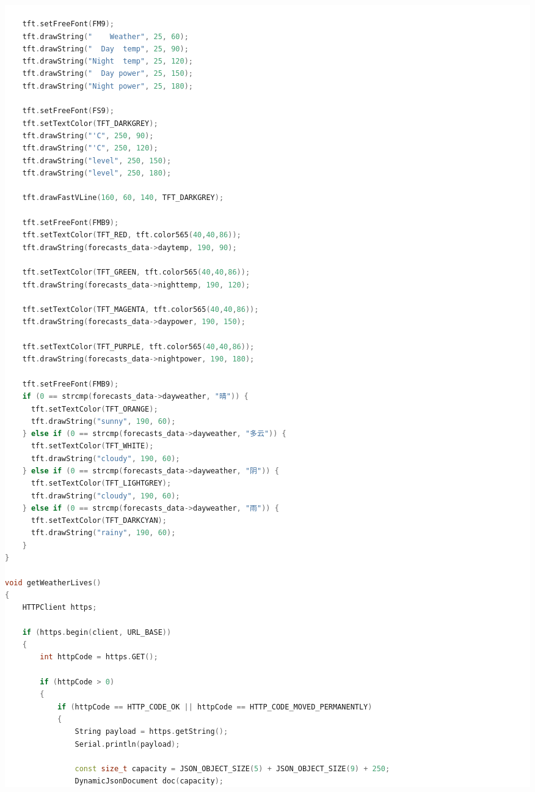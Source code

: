 ```cpp

    tft.setFreeFont(FM9);
    tft.drawString("    Weather", 25, 60);
    tft.drawString("  Day  temp", 25, 90);
    tft.drawString("Night  temp", 25, 120);
    tft.drawString("  Day power", 25, 150);
    tft.drawString("Night power", 25, 180);

    tft.setFreeFont(FS9);
    tft.setTextColor(TFT_DARKGREY);
    tft.drawString("'C", 250, 90);
    tft.drawString("'C", 250, 120);
    tft.drawString("level", 250, 150);
    tft.drawString("level", 250, 180);

    tft.drawFastVLine(160, 60, 140, TFT_DARKGREY);

    tft.setFreeFont(FMB9);
    tft.setTextColor(TFT_RED, tft.color565(40,40,86));
    tft.drawString(forecasts_data->daytemp, 190, 90);
    
    tft.setTextColor(TFT_GREEN, tft.color565(40,40,86));
    tft.drawString(forecasts_data->nighttemp, 190, 120);
    
    tft.setTextColor(TFT_MAGENTA, tft.color565(40,40,86));
    tft.drawString(forecasts_data->daypower, 190, 150);
    
    tft.setTextColor(TFT_PURPLE, tft.color565(40,40,86));
    tft.drawString(forecasts_data->nightpower, 190, 180);

    tft.setFreeFont(FMB9);
    if (0 == strcmp(forecasts_data->dayweather, "晴")) {
      tft.setTextColor(TFT_ORANGE);
      tft.drawString("sunny", 190, 60);
    } else if (0 == strcmp(forecasts_data->dayweather, "多云")) {
      tft.setTextColor(TFT_WHITE);
      tft.drawString("cloudy", 190, 60);
    } else if (0 == strcmp(forecasts_data->dayweather, "阴")) {
      tft.setTextColor(TFT_LIGHTGREY);
      tft.drawString("cloudy", 190, 60);
    } else if (0 == strcmp(forecasts_data->dayweather, "雨")) {
      tft.setTextColor(TFT_DARKCYAN);
      tft.drawString("rainy", 190, 60);
    }
}

void getWeatherLives()
{
    HTTPClient https;
    
    if (https.begin(client, URL_BASE))
    {
        int httpCode = https.GET();
        
        if (httpCode > 0)
        {
            if (httpCode == HTTP_CODE_OK || httpCode == HTTP_CODE_MOVED_PERMANENTLY) 
            {
                String payload = https.getString();
                Serial.println(payload);
                
                const size_t capacity = JSON_OBJECT_SIZE(5) + JSON_OBJECT_SIZE(9) + 250;
                DynamicJsonDocument doc(capacity);
```